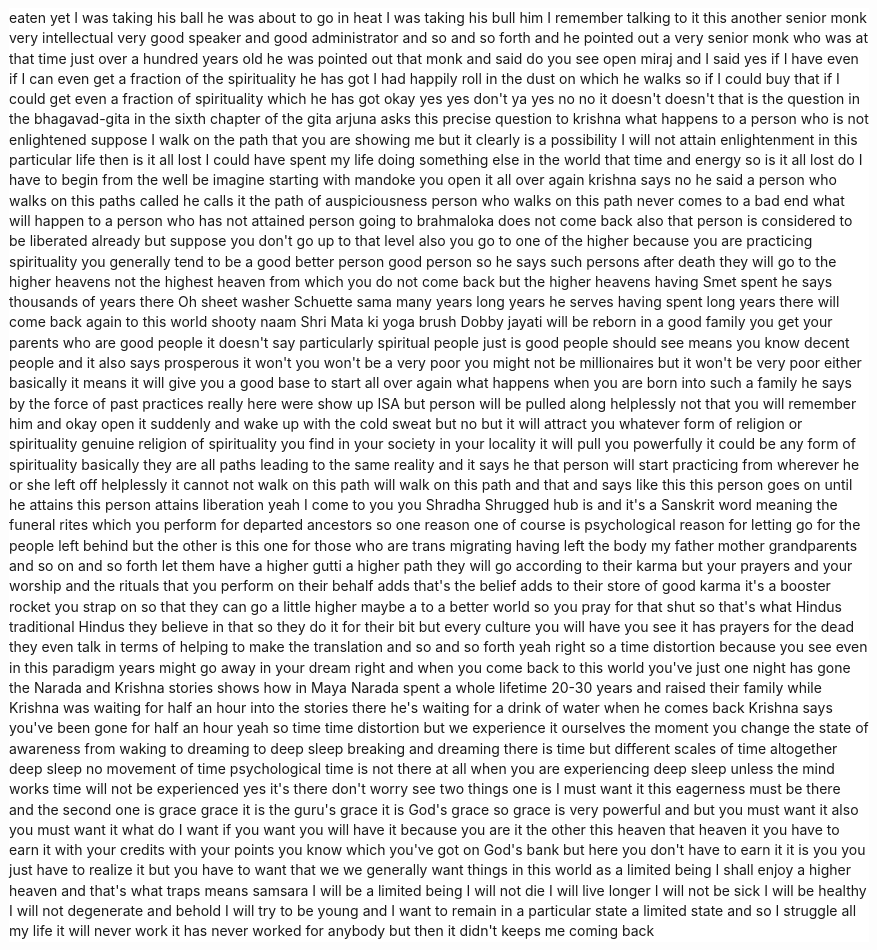 eaten yet I was taking his ball he was about to go in heat I was taking his bull him I remember talking to it this another senior monk very intellectual very good speaker and good administrator and so and so forth and he pointed out a very senior monk who was at that time just over a hundred years old he was pointed out that monk and said do you see open miraj and I said yes if I have even if I can even get a fraction of the spirituality he has got I had happily roll in the dust on which he walks so if I could buy that if I could get even a fraction of spirituality which he has got okay yes yes don't ya yes no no it doesn't doesn't that is the question in the bhagavad-gita in the sixth chapter of the gita arjuna asks this precise question to krishna what happens to a person who is not enlightened suppose I walk on the path that you are showing me but it clearly is a possibility I will not attain enlightenment in this particular life then is it all lost I could have spent my life doing something else in the world that time and energy so is it all lost do I have to begin from the well be imagine starting with mandoke you open it all over again krishna says no he said a person who walks on this paths called he calls it the path of auspiciousness person who walks on this path never comes to a bad end what will happen to a person who has not attained person going to brahmaloka does not come back also that person is considered to be liberated already but suppose you don't go up to that level also you go to one of the higher because you are practicing spirituality you generally tend to be a good better person good person so he says such persons after death they will go to the higher heavens not the highest heaven from which you do not come back but the higher heavens having Smet spent he says thousands of years there Oh sheet washer Schuette sama many years long years he serves having spent long years there will come back again to this world shooty naam Shri Mata ki yoga brush Dobby jayati will be reborn in a good family you get your parents who are good people it doesn't say particularly spiritual people just is good people should see means you know decent people and it also says prosperous it won't you won't be a very poor you might not be millionaires but it won't be very poor either basically it means it will give you a good base to start all over again what happens when you are born into such a family he says by the force of past practices really here were show up ISA but person will be pulled along helplessly not that you will remember him and okay open it suddenly and wake up with the cold sweat but no but it will attract you whatever form of religion or spirituality genuine religion of spirituality you find in your society in your locality it will pull you powerfully it could be any form of spirituality basically they are all paths leading to the same reality and it says he that person will start practicing from wherever he or she left off helplessly it cannot not walk on this path will walk on this path and that and says like this this person goes on until he attains this person attains liberation yeah I come to you you Shradha Shrugged hub is and it's a Sanskrit word meaning the funeral rites which you perform for departed ancestors so one reason one of course is psychological reason for letting go for the people left behind but the other is this one for those who are trans migrating having left the body my father mother grandparents and so on and so forth let them have a higher gutti a higher path they will go according to their karma but your prayers and your worship and the rituals that you perform on their behalf adds that's the belief adds to their store of good karma it's a booster rocket you strap on so that they can go a little higher maybe a to a better world so you pray for that shut so that's what Hindus traditional Hindus they believe in that so they do it for their bit but every culture you will have you see it has prayers for the dead they even talk in terms of helping to make the translation and so and so forth yeah right so a time distortion because you see even in this paradigm years might go away in your dream right and when you come back to this world you've just one night has gone the Narada and Krishna stories shows how in Maya Narada spent a whole lifetime 20-30 years and raised their family while Krishna was waiting for half an hour into the stories there he's waiting for a drink of water when he comes back Krishna says you've been gone for half an hour yeah so time time distortion but we experience it ourselves the moment you change the state of awareness from waking to dreaming to deep sleep breaking and dreaming there is time but different scales of time altogether deep sleep no movement of time psychological time is not there at all when you are experiencing deep sleep unless the mind works time will not be experienced yes it's there don't worry see two things one is I must want it this eagerness must be there and the second one is grace grace it is the guru's grace it is God's grace so grace is very powerful and but you must want it also you must want it what do I want if you want you will have it because you are it the other this heaven that heaven it you have to earn it with your credits with your points you know which you've got on God's bank but here you don't have to earn it it is you you just have to realize it but you have to want that we we generally want things in this world as a limited being I shall enjoy a higher heaven and that's what traps means samsara I will be a limited being I will not die I will live longer I will not be sick I will be healthy I will not degenerate and behold I will try to be young and I want to remain in a particular state a limited state and so I struggle all my life it will never work it has never worked for anybody but then it didn't keeps me coming back
